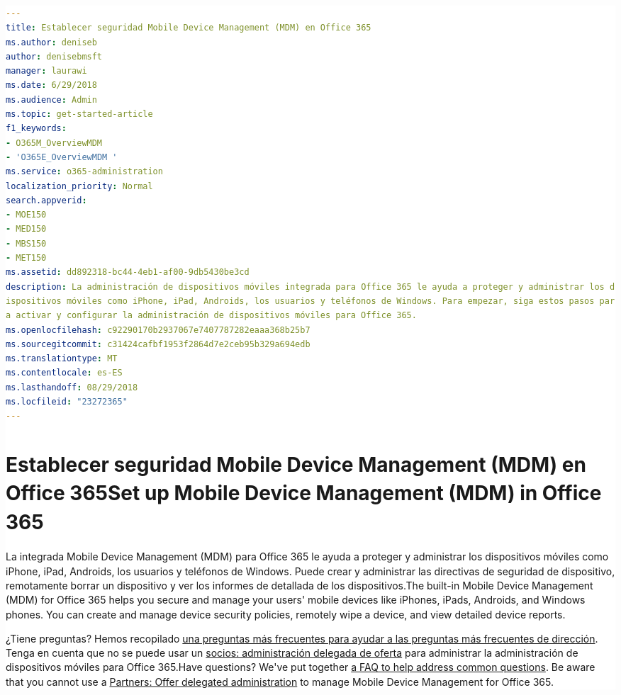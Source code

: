 ```yaml
---
title: Establecer seguridad Mobile Device Management (MDM) en Office 365
ms.author: deniseb
author: denisebmsft
manager: laurawi
ms.date: 6/29/2018
ms.audience: Admin
ms.topic: get-started-article
f1_keywords:
- O365M_OverviewMDM
- 'O365E_OverviewMDM '
ms.service: o365-administration
localization_priority: Normal
search.appverid:
- MOE150
- MED150
- MBS150
- MET150
ms.assetid: dd892318-bc44-4eb1-af00-9db5430be3cd
description: La administración de dispositivos móviles integrada para Office 365 le ayuda a proteger y administrar los dispositivos móviles como iPhone, iPad, Androids, los usuarios y teléfonos de Windows. Para empezar, siga estos pasos para activar y configurar la administración de dispositivos móviles para Office 365.
ms.openlocfilehash: c92290170b2937067e7407787282eaaa368b25b7
ms.sourcegitcommit: c31424cafbf1953f2864d7e2ceb95b329a694edb
ms.translationtype: MT
ms.contentlocale: es-ES
ms.lasthandoff: 08/29/2018
ms.locfileid: "23272365"
---
```

# <a name="set-up-mobile-device-management-mdm-in-office-365"></a><span data-ttu-id="1da04-104">Establecer seguridad Mobile Device Management (MDM) en Office 365</span><span class="sxs-lookup"><span data-stu-id="1da04-104">Set up Mobile Device Management (MDM) in Office 365</span></span>

<span data-ttu-id="1da04-p102">La integrada Mobile Device Management (MDM) para Office 365 le ayuda a proteger y administrar los dispositivos móviles como iPhone, iPad, Androids, los usuarios y teléfonos de Windows. Puede crear y administrar las directivas de seguridad de dispositivo, remotamente borrar un dispositivo y ver los informes de detallada de los dispositivos.</span><span class="sxs-lookup"><span data-stu-id="1da04-p102">The built-in Mobile Device Management (MDM) for Office 365 helps you secure and manage your users' mobile devices like iPhones, iPads, Androids, and Windows phones. You can create and manage device security policies, remotely wipe a device, and view detailed device reports.</span></span>
  
<span data-ttu-id="1da04-p103">¿Tiene preguntas? Hemos recopilado [una preguntas más frecuentes para ayudar a las preguntas más frecuentes de dirección](frequently-asked-questions-about-mdm.md). Tenga en cuenta que no se puede usar un [socios: administración delegada de oferta](https://support.office.com/article/26530dc0-ebba-415b-86b1-b55bc06b073e) para administrar la administración de dispositivos móviles para Office 365.</span><span class="sxs-lookup"><span data-stu-id="1da04-p103">Have questions? We've put together [a FAQ to help address common questions](frequently-asked-questions-about-mdm.md). Be aware that you cannot use a [Partners: Offer delegated administration](https://support.office.com/article/26530dc0-ebba-415b-86b1-b55bc06b073e) to manage Mobile Device Management for Office 365.</span></span> 
  
